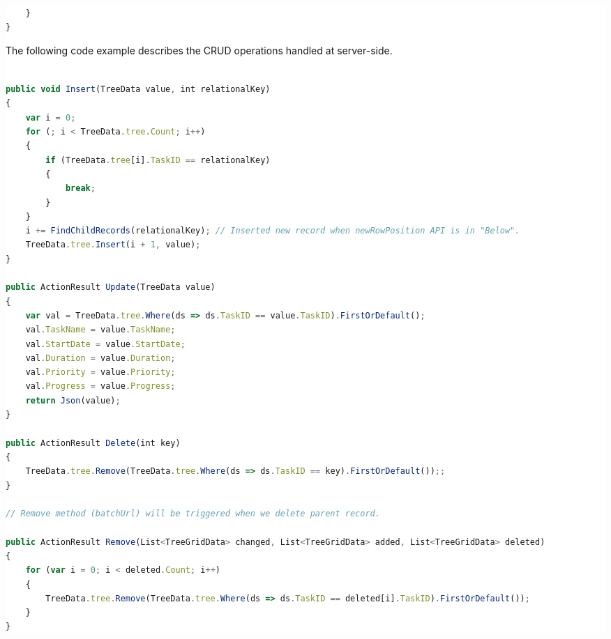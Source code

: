 ```typescript
    }
}

```

The following code example describes the CRUD operations handled at server-side.

```typescript

public void Insert(TreeData value, int relationalKey)
{
    var i = 0;
    for (; i < TreeData.tree.Count; i++)
    {
        if (TreeData.tree[i].TaskID == relationalKey)
        {
            break;
        }
    }
    i += FindChildRecords(relationalKey); // Inserted new record when newRowPosition API is in "Below".
    TreeData.tree.Insert(i + 1, value);
}

public ActionResult Update(TreeData value)
{
    var val = TreeData.tree.Where(ds => ds.TaskID == value.TaskID).FirstOrDefault();
    val.TaskName = value.TaskName;
    val.StartDate = value.StartDate;
    val.Duration = value.Duration;
    val.Priority = value.Priority;
    val.Progress = value.Progress;
    return Json(value);
}

public ActionResult Delete(int key)
{
    TreeData.tree.Remove(TreeData.tree.Where(ds => ds.TaskID == key).FirstOrDefault());;
}

// Remove method (batchUrl) will be triggered when we delete parent record.

public ActionResult Remove(List<TreeGridData> changed, List<TreeGridData> added, List<TreeGridData> deleted)
{
    for (var i = 0; i < deleted.Count; i++)
    {
        TreeData.tree.Remove(TreeData.tree.Where(ds => ds.TaskID == deleted[i].TaskID).FirstOrDefault());
    }
}

```
